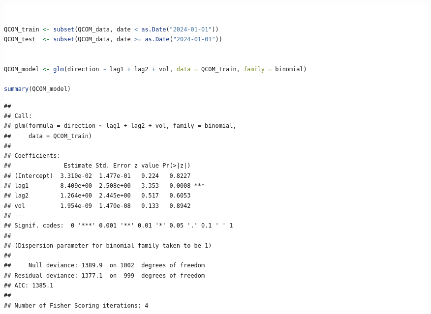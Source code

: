 ``` r


QCOM_train <- subset(QCOM_data, date < as.Date("2024-01-01"))
QCOM_test  <- subset(QCOM_data, date >= as.Date("2024-01-01"))


QCOM_model <- glm(direction ~ lag1 + lag2 + vol, data = QCOM_train, family = binomial)

summary(QCOM_model)
```

    ## 
    ## Call:
    ## glm(formula = direction ~ lag1 + lag2 + vol, family = binomial, 
    ##     data = QCOM_train)
    ## 
    ## Coefficients:
    ##               Estimate Std. Error z value Pr(>|z|)    
    ## (Intercept)  3.310e-02  1.477e-01   0.224   0.8227    
    ## lag1        -8.409e+00  2.508e+00  -3.353   0.0008 ***
    ## lag2         1.264e+00  2.445e+00   0.517   0.6053    
    ## vol          1.954e-09  1.470e-08   0.133   0.8942    
    ## ---
    ## Signif. codes:  0 '***' 0.001 '**' 0.01 '*' 0.05 '.' 0.1 ' ' 1
    ## 
    ## (Dispersion parameter for binomial family taken to be 1)
    ## 
    ##     Null deviance: 1389.9  on 1002  degrees of freedom
    ## Residual deviance: 1377.1  on  999  degrees of freedom
    ## AIC: 1385.1
    ## 
    ## Number of Fisher Scoring iterations: 4
